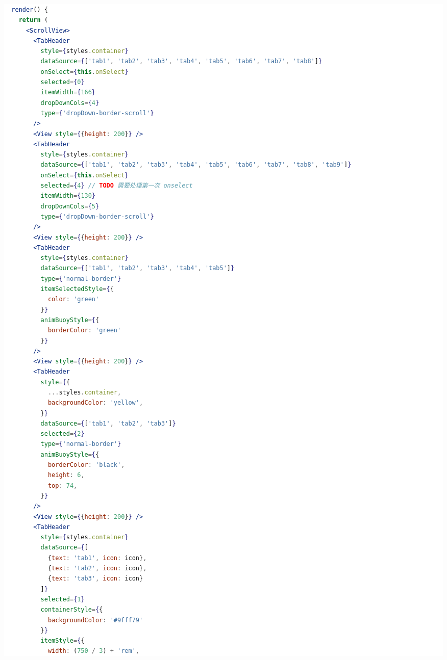```jsx
  render() {
    return (
      <ScrollView>
        <TabHeader 
          style={styles.container} 
          dataSource={['tab1', 'tab2', 'tab3', 'tab4', 'tab5', 'tab6', 'tab7', 'tab8']} 
          onSelect={this.onSelect}
          selected={0}
          itemWidth={166}
          dropDownCols={4}
          type={'dropDown-border-scroll'}
        />
        <View style={{height: 200}} />
        <TabHeader 
          style={styles.container} 
          dataSource={['tab1', 'tab2', 'tab3', 'tab4', 'tab5', 'tab6', 'tab7', 'tab8', 'tab9']} 
          onSelect={this.onSelect}
          selected={4} // TODO 需要处理第一次 onselect
          itemWidth={130}
          dropDownCols={5}
          type={'dropDown-border-scroll'}
        />
        <View style={{height: 200}} />
        <TabHeader 
          style={styles.container} 
          dataSource={['tab1', 'tab2', 'tab3', 'tab4', 'tab5']} 
          type={'normal-border'}
          itemSelectedStyle={{
            color: 'green'
          }}
          animBuoyStyle={{
            borderColor: 'green'
          }}
        />
        <View style={{height: 200}} />
        <TabHeader 
          style={{
            ...styles.container,
            backgroundColor: 'yellow',
          }} 
          dataSource={['tab1', 'tab2', 'tab3']} 
          selected={2}
          type={'normal-border'}
          animBuoyStyle={{
            borderColor: 'black',
            height: 6,
            top: 74,
          }}
        />
        <View style={{height: 200}} />
        <TabHeader 
          style={styles.container} 
          dataSource={[
            {text: 'tab1', icon: icon},
            {text: 'tab2', icon: icon},
            {text: 'tab3', icon: icon}
          ]} 
          selected={1}
          containerStyle={{
            backgroundColor: '#9fff79'
          }}
          itemStyle={{
            width: (750 / 3) + 'rem',
```